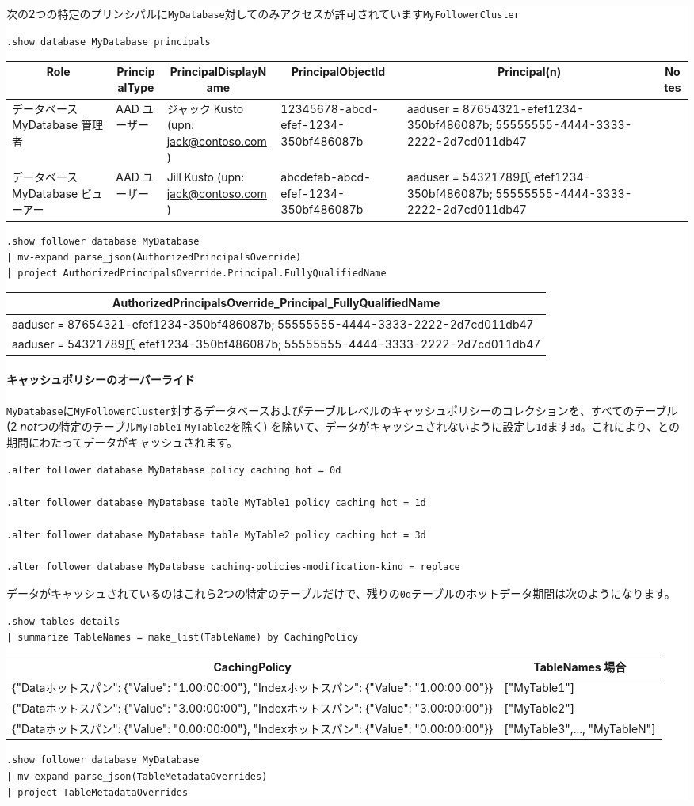 次の2つの特定のプリンシパルに`MyDatabase`対してのみアクセスが許可されています`MyFollowerCluster`

```kusto
.show database MyDatabase principals
```

| Role                       | PrincipalType | PrincipalDisplayName                        | PrincipalObjectId                    | Principal(n)                                                                      | Notes |
|----------------------------|---------------|---------------------------------------------|--------------------------------------|-----------------------------------------------------------------------------------|-------|
| データベース MyDatabase 管理者  | AAD ユーザー      | ジャック Kusto (upn: jack@contoso.com)       | 12345678-abcd-efef-1234-350bf486087b | aaduser = 87654321-efef1234-350bf486087b; 55555555-4444-3333-2222-2d7cd011db47 |       |
| データベース MyDatabase ビューアー | AAD ユーザー      | Jill Kusto (upn: jack@contoso.com)       | abcdefab-abcd-efef-1234-350bf486087b | aaduser = 54321789氏 efef1234-350bf486087b; 55555555-4444-3333-2222-2d7cd011db47 |       |

```kusto
.show follower database MyDatabase
| mv-expand parse_json(AuthorizedPrincipalsOverride)
| project AuthorizedPrincipalsOverride.Principal.FullyQualifiedName
```

| AuthorizedPrincipalsOverride_Principal_FullyQualifiedName                         |
|-----------------------------------------------------------------------------------|
| aaduser = 87654321-efef1234-350bf486087b; 55555555-4444-3333-2222-2d7cd011db47 |
| aaduser = 54321789氏 efef1234-350bf486087b; 55555555-4444-3333-2222-2d7cd011db47 |

#### <a name="override-caching-policies"></a>キャッシュポリシーのオーバーライド

`MyDatabase`に`MyFollowerCluster`対するデータベースおよびテーブルレベルのキャッシュポリシーのコレクションを、すべてのテーブル (2 *not*つの特定のテーブル`MyTable1` `MyTable2`を除く) を除いて、データがキャッシュされないように設定し`1d`ます`3d`。これにより、との期間にわたってデータがキャッシュされます。

```kusto
.alter follower database MyDatabase policy caching hot = 0d

.alter follower database MyDatabase table MyTable1 policy caching hot = 1d

.alter follower database MyDatabase table MyTable2 policy caching hot = 3d

.alter follower database MyDatabase caching-policies-modification-kind = replace
```

データがキャッシュされているのはこれら2つの特定のテーブルだけで、残りの`0d`テーブルのホットデータ期間は次のようになります。

```kusto
.show tables details
| summarize TableNames = make_list(TableName) by CachingPolicy
```
| CachingPolicy                                                                | TableNames 場合                  |
|------------------------------------------------------------------------------|-----------------------------|
| {"Dataホットスパン": {"Value": "1.00:00:00"}, "Indexホットスパン": {"Value": "1.00:00:00"}} | ["MyTable1"]                |
| {"Dataホットスパン": {"Value": "3.00:00:00"}, "Indexホットスパン": {"Value": "3.00:00:00"}} | ["MyTable2"]                |
| {"Dataホットスパン": {"Value": "0.00:00:00"}, "Indexホットスパン": {"Value": "0.00:00:00"}} | ["MyTable3",..., "MyTableN"] |

```kusto
.show follower database MyDatabase
| mv-expand parse_json(TableMetadataOverrides)
| project TableMetadataOverrides
```
